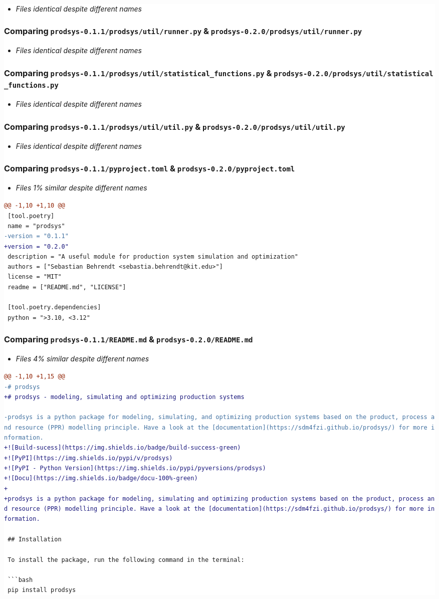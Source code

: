  * *Files identical despite different names*

### Comparing `prodsys-0.1.1/prodsys/util/runner.py` & `prodsys-0.2.0/prodsys/util/runner.py`

 * *Files identical despite different names*

### Comparing `prodsys-0.1.1/prodsys/util/statistical_functions.py` & `prodsys-0.2.0/prodsys/util/statistical_functions.py`

 * *Files identical despite different names*

### Comparing `prodsys-0.1.1/prodsys/util/util.py` & `prodsys-0.2.0/prodsys/util/util.py`

 * *Files identical despite different names*

### Comparing `prodsys-0.1.1/pyproject.toml` & `prodsys-0.2.0/pyproject.toml`

 * *Files 1% similar despite different names*

```diff
@@ -1,10 +1,10 @@
 [tool.poetry]
 name = "prodsys"
-version = "0.1.1"
+version = "0.2.0"
 description = "A useful module for production system simulation and optimization"
 authors = ["Sebastian Behrendt <sebastia.behrendt@kit.edu>"]
 license = "MIT"
 readme = ["README.md", "LICENSE"]
 
 [tool.poetry.dependencies]
 python = ">3.10, <3.12"
```

### Comparing `prodsys-0.1.1/README.md` & `prodsys-0.2.0/README.md`

 * *Files 4% similar despite different names*

```diff
@@ -1,10 +1,15 @@
-# prodsys
+# prodsys - modeling, simulating and optimizing production systems
 
-prodsys is a python package for modeling, simulating, and optimizing production systems based on the product, process and resource (PPR) modelling principle. Have a look at the [documentation](https://sdm4fzi.github.io/prodsys/) for more information.
+![Build-sucess](https://img.shields.io/badge/build-success-green)
+![PyPI](https://img.shields.io/pypi/v/prodsys)
+![PyPI - Python Version](https://img.shields.io/pypi/pyversions/prodsys)
+![Docu](https://img.shields.io/badge/docu-100%-green)
+
+prodsys is a python package for modeling, simulating and optimizing production systems based on the product, process and resource (PPR) modelling principle. Have a look at the [documentation](https://sdm4fzi.github.io/prodsys/) for more information.
 
 ## Installation
 
 To install the package, run the following command in the terminal:
 
 ```bash
 pip install prodsys
```